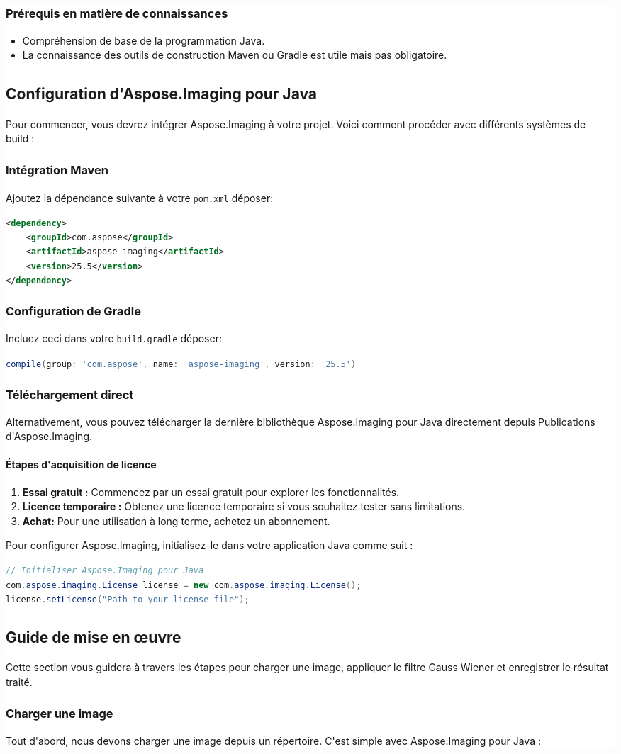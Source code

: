 ### Prérequis en matière de connaissances
- Compréhension de base de la programmation Java.
- La connaissance des outils de construction Maven ou Gradle est utile mais pas obligatoire.

## Configuration d'Aspose.Imaging pour Java

Pour commencer, vous devrez intégrer Aspose.Imaging à votre projet. Voici comment procéder avec différents systèmes de build :

### Intégration Maven
Ajoutez la dépendance suivante à votre `pom.xml` déposer:
```xml
<dependency>
    <groupId>com.aspose</groupId>
    <artifactId>aspose-imaging</artifactId>
    <version>25.5</version>
</dependency>
```

### Configuration de Gradle
Incluez ceci dans votre `build.gradle` déposer:
```gradle
compile(group: 'com.aspose', name: 'aspose-imaging', version: '25.5')
```

### Téléchargement direct
Alternativement, vous pouvez télécharger la dernière bibliothèque Aspose.Imaging pour Java directement depuis [Publications d'Aspose.Imaging](https://releases.aspose.com/imaging/java/).

#### Étapes d'acquisition de licence
1. **Essai gratuit :** Commencez par un essai gratuit pour explorer les fonctionnalités.
2. **Licence temporaire :** Obtenez une licence temporaire si vous souhaitez tester sans limitations.
3. **Achat:** Pour une utilisation à long terme, achetez un abonnement.

Pour configurer Aspose.Imaging, initialisez-le dans votre application Java comme suit :
```java
// Initialiser Aspose.Imaging pour Java
com.aspose.imaging.License license = new com.aspose.imaging.License();
license.setLicense("Path_to_your_license_file");
```

## Guide de mise en œuvre

Cette section vous guidera à travers les étapes pour charger une image, appliquer le filtre Gauss Wiener et enregistrer le résultat traité.

### Charger une image
Tout d'abord, nous devons charger une image depuis un répertoire. C'est simple avec Aspose.Imaging pour Java :
